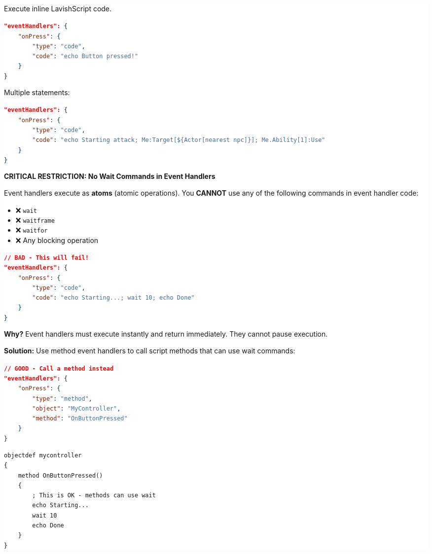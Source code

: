 Execute inline LavishScript code.

```json
"eventHandlers": {
    "onPress": {
        "type": "code",
        "code": "echo Button pressed!"
    }
}
```

Multiple statements:

```json
"eventHandlers": {
    "onPress": {
        "type": "code",
        "code": "echo Starting attack; Me:Target[${Actor[nearest npc]}]; Me.Ability[1]:Use"
    }
}
```

**CRITICAL RESTRICTION: No Wait Commands in Event Handlers**

Event handlers execute as **atoms** (atomic operations). You **CANNOT** use any of the following commands in event handler code:

- ❌ `wait`
- ❌ `waitframe`
- ❌ `waitfor`
- ❌ Any blocking operation

```json
// BAD - This will fail!
"eventHandlers": {
    "onPress": {
        "type": "code",
        "code": "echo Starting...; wait 10; echo Done"
    }
}
```

**Why?** Event handlers must execute instantly and return immediately. They cannot pause execution.

**Solution:** Use method event handlers to call script methods that can use wait commands:

```json
// GOOD - Call a method instead
"eventHandlers": {
    "onPress": {
        "type": "method",
        "object": "MyController",
        "method": "OnButtonPressed"
    }
}
```

```lavishscript
objectdef mycontroller
{
    method OnButtonPressed()
    {
        ; This is OK - methods can use wait
        echo Starting...
        wait 10
        echo Done
    }
}
```
